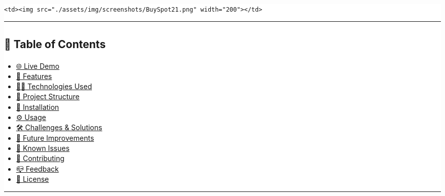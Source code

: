     <td><img src="./assets/img/screenshots/BuySpot21.png" width="200"></td>
  </tr>
</table>
</div>

---

## 📑 Table of Contents

- [🌐 Live Demo](#-live-demo)
- [🚀 Features](#-features)
- [🧑‍💻 Technologies Used](#-technologies-used)
- [📂 Project Structure](#-project-structure)
- [🔧 Installation](#-installation)
- [⚙️ Usage](#️-usage)
- [🛠️ Challenges & Solutions](#️-challenges--solutions)
- [📌 Future Improvements](#-future-improvements)
- [📢 Known Issues](#-known-issues)
- [🤝 Contributing](#-contributing)
- [📪 Feedback](#-feedback)
- [📜 License](#-license)

---